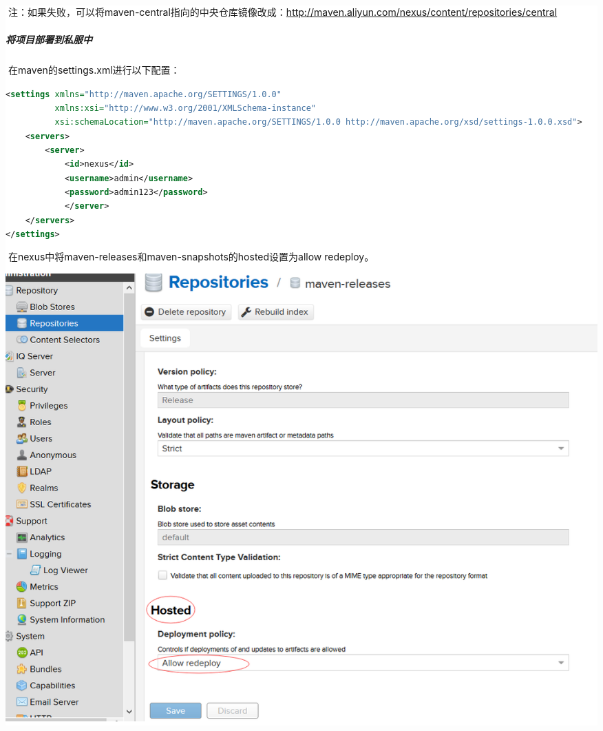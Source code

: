 ​		注：如果失败，可以将maven-central指向的中央仓库镜像改成：http://maven.aliyun.com/nexus/content/repositories/central

##### 将项目部署到私服中

​		在maven的settings.xml进行以下配置：

```xml
<settings xmlns="http://maven.apache.org/SETTINGS/1.0.0"
          xmlns:xsi="http://www.w3.org/2001/XMLSchema-instance"
          xsi:schemaLocation="http://maven.apache.org/SETTINGS/1.0.0 http://maven.apache.org/xsd/settings-1.0.0.xsd">
    <servers>
    	<server>
      		<id>nexus</id>
      		<username>admin</username>
      		<password>admin123</password>
    		</server>
    </servers>
</settings>
```

​		在nexus中将maven-releases和maven-snapshots的hosted设置为allow redeploy。

![](maven-releases的hosted设置.png)
